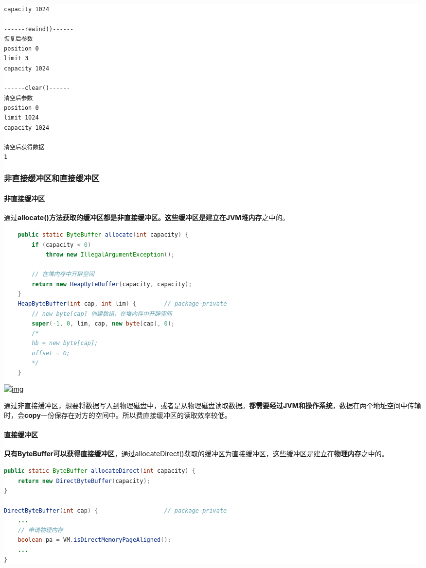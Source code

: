 ```
capacity 1024

------rewind()------
恢复后参数
position 0
limit 3
capacity 1024

------clear()------
清空后参数
position 0
limit 1024
capacity 1024

清空后获得数据
1
```

### 非直接缓冲区和直接缓冲区

#### 非直接缓冲区

通过**allocate()**方法获取的缓冲区都是非直接缓冲区。这些缓冲区是建立在JVM**堆内存**之中的。

```java
    public static ByteBuffer allocate(int capacity) {
        if (capacity < 0)
            throw new IllegalArgumentException();

        // 在堆内存中开辟空间
        return new HeapByteBuffer(capacity, capacity);
    }
    HeapByteBuffer(int cap, int lim) {        // package-private
        // new byte[cap] 创建数组，在堆内存中开辟空间
        super(-1, 0, lim, cap, new byte[cap], 0);
        /*
        hb = new byte[cap];
        offset = 0;
        */
    }
```

[![img](https://blog-images-erdochan.oss-cn-beijing.aliyuncs.com/CDN2/nio/20201109151057.png)](https://blog-images-erdochan.oss-cn-beijing.aliyuncs.com/CDN2/nio/20201109151057.png)

通过非直接缓冲区，想要将数据写入到物理磁盘中，或者是从物理磁盘读取数据。**都需要经过JVM和操作系统**，数据在两个地址空间中传输时，会**copy**一份保存在对方的空间中。所以费直接缓冲区的读取效率较低。

#### 直接缓冲区

**只有ByteBuffer可以获得直接缓冲区**，通过allocateDirect()获取的缓冲区为直接缓冲区，这些缓冲区是建立在**物理内存**之中的。

```java
public static ByteBuffer allocateDirect(int capacity) {
    return new DirectByteBuffer(capacity);
}

DirectByteBuffer(int cap) {                   // package-private
    ...
    // 申请物理内存
    boolean pa = VM.isDirectMemoryPageAligned();
    ...
}
```
